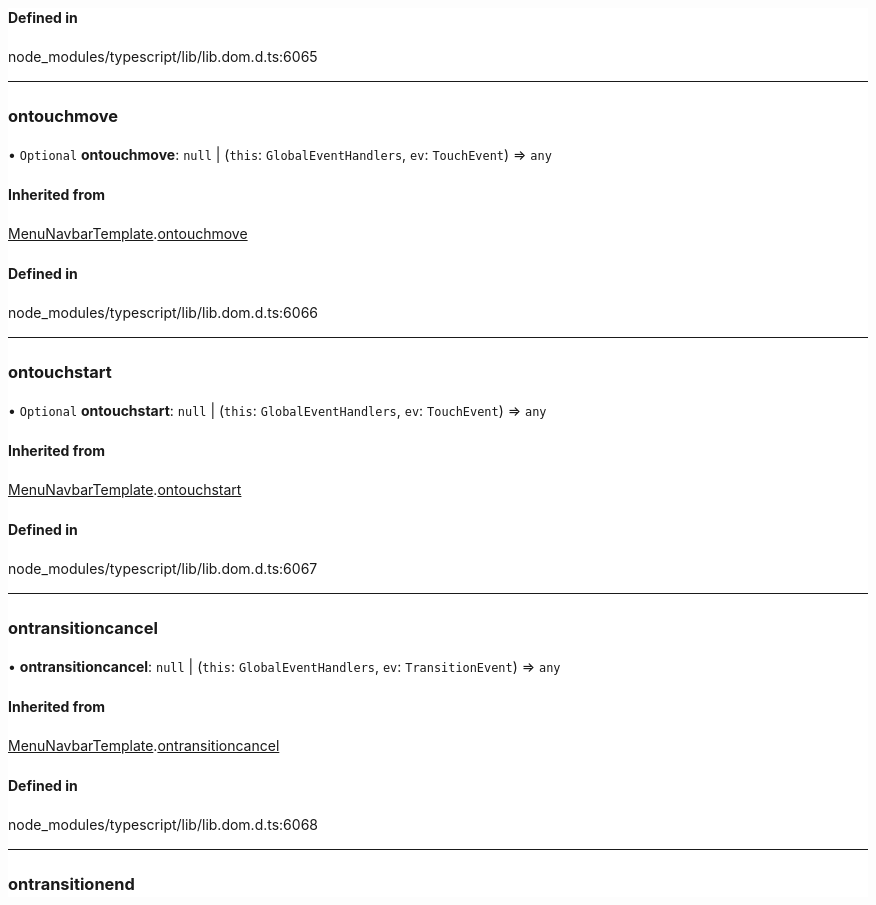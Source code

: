 #### Defined in

node_modules/typescript/lib/lib.dom.d.ts:6065

___

### ontouchmove

• `Optional` **ontouchmove**: ``null`` \| (`this`: `GlobalEventHandlers`, `ev`: `TouchEvent`) => `any`

#### Inherited from

[MenuNavbarTemplate](components_menuNavbar_menu_navbar_template.MenuNavbarTemplate.md).[ontouchmove](components_menuNavbar_menu_navbar_template.MenuNavbarTemplate.md#ontouchmove)

#### Defined in

node_modules/typescript/lib/lib.dom.d.ts:6066

___

### ontouchstart

• `Optional` **ontouchstart**: ``null`` \| (`this`: `GlobalEventHandlers`, `ev`: `TouchEvent`) => `any`

#### Inherited from

[MenuNavbarTemplate](components_menuNavbar_menu_navbar_template.MenuNavbarTemplate.md).[ontouchstart](components_menuNavbar_menu_navbar_template.MenuNavbarTemplate.md#ontouchstart)

#### Defined in

node_modules/typescript/lib/lib.dom.d.ts:6067

___

### ontransitioncancel

• **ontransitioncancel**: ``null`` \| (`this`: `GlobalEventHandlers`, `ev`: `TransitionEvent`) => `any`

#### Inherited from

[MenuNavbarTemplate](components_menuNavbar_menu_navbar_template.MenuNavbarTemplate.md).[ontransitioncancel](components_menuNavbar_menu_navbar_template.MenuNavbarTemplate.md#ontransitioncancel)

#### Defined in

node_modules/typescript/lib/lib.dom.d.ts:6068

___

### ontransitionend
